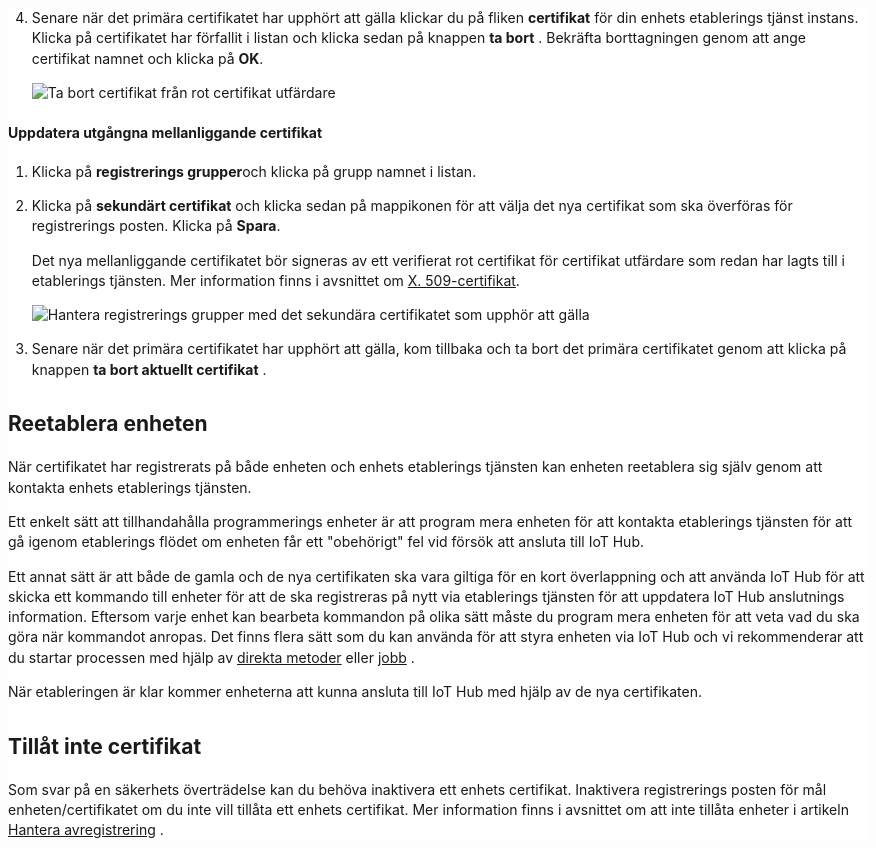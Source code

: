 4. Senare när det primära certifikatet har upphört att gälla klickar du på fliken **certifikat** för din enhets etablerings tjänst instans. Klicka på certifikatet har förfallit i listan och klicka sedan på knappen **ta bort** . Bekräfta borttagningen genom att ange certifikat namnet och klicka på **OK**.

    ![Ta bort certifikat från rot certifikat utfärdare](./media/how-to-roll-certificates/delete-root-cert.png)



#### <a name="update-expiring-intermediate-certificates"></a>Uppdatera utgångna mellanliggande certifikat


1. Klicka på **registrerings grupper**och klicka på grupp namnet i listan. 

2. Klicka på **sekundärt certifikat** och klicka sedan på mappikonen för att välja det nya certifikat som ska överföras för registrerings posten. Klicka på **Spara**.

    Det nya mellanliggande certifikatet bör signeras av ett verifierat rot certifikat för certifikat utfärdare som redan har lagts till i etablerings tjänsten. Mer information finns i avsnittet om [X. 509-certifikat](concepts-x509-attestation.md#x509-certificates).

   ![Hantera registrerings grupper med det sekundära certifikatet som upphör att gälla](./media/how-to-roll-certificates/manage-enrollment-group-secondary-portal.png)

3. Senare när det primära certifikatet har upphört att gälla, kom tillbaka och ta bort det primära certifikatet genom att klicka på knappen **ta bort aktuellt certifikat** .


## <a name="reprovision-the-device"></a>Reetablera enheten

När certifikatet har registrerats på både enheten och enhets etablerings tjänsten kan enheten reetablera sig själv genom att kontakta enhets etablerings tjänsten. 

Ett enkelt sätt att tillhandahålla programmerings enheter är att program mera enheten för att kontakta etablerings tjänsten för att gå igenom etablerings flödet om enheten får ett "obehörigt" fel vid försök att ansluta till IoT Hub.

Ett annat sätt är att både de gamla och de nya certifikaten ska vara giltiga för en kort överlappning och att använda IoT Hub för att skicka ett kommando till enheter för att de ska registreras på nytt via etablerings tjänsten för att uppdatera IoT Hub anslutnings information. Eftersom varje enhet kan bearbeta kommandon på olika sätt måste du program mera enheten för att veta vad du ska göra när kommandot anropas. Det finns flera sätt som du kan använda för att styra enheten via IoT Hub och vi rekommenderar att du startar processen med hjälp av [direkta metoder](../iot-hub/iot-hub-devguide-direct-methods.md) eller [jobb](../iot-hub/iot-hub-devguide-jobs.md) .

När etableringen är klar kommer enheterna att kunna ansluta till IoT Hub med hjälp av de nya certifikaten.


## <a name="disallow-certificates"></a>Tillåt inte certifikat

Som svar på en säkerhets överträdelse kan du behöva inaktivera ett enhets certifikat. Inaktivera registrerings posten för mål enheten/certifikatet om du inte vill tillåta ett enhets certifikat. Mer information finns i avsnittet om att inte tillåta enheter i artikeln [Hantera avregistrering](how-to-revoke-device-access-portal.md) .
